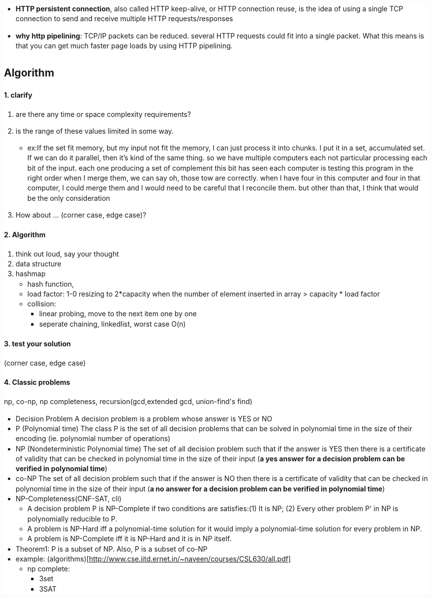 - **HTTP persistent connection**, also called HTTP keep-alive, or HTTP connection reuse, is the idea of using a single TCP connection to send and receive multiple HTTP requests/responses

- **why http pipelining**:
TCP/IP packets can be reduced. several HTTP requests could fit into a single packet. 
What this means is that you can get much faster page loads by using HTTP pipelining.

<span id="jump2"></span>
## Algorithm

#### 1. clarify
1. are there any time or space complexity requirements?  
2. is the range of these values limited in some way. 
    - ex:If the set fit memory, but my input not fit the memory, I can just process it into chunks. I put it in a set, accumulated set. If we can do it parallel, then it’s kind of the same thing. so we have multiple computers each not particular processing each bit of the input. each one producing a set of complement this bit has seen 
    each computer is testing this program in the right order when I merge them, we can say oh, those tow are correctly.
    when I have four in this computer and four in that computer, I could merge them and I would need to be careful that I reconcile them. but other than that, I think that would be the only consideration

3. How about ... (corner case, edge case)?

#### 2. Algorithm
1. think out loud, say your thought
2. data structure
3. hashmap
    - hash function,
    - load factor: 1-0 resizing to 2*capacity when the number of element inserted in array > capacity * load factor 
    - collision:
        - linear probing, move to the next item one by one
        - seperate chaining, linkedlist, worst case O(n)
#### 3. test your solution
(corner case, edge case)


#### 4. Classic problems
np, co-np, np completeness, recursion(gcd,extended gcd, union-find's find)
* Decision Problem
A decision problem is a problem whose answer is YES or NO
* P (Polynomial time)
The class P is the set of all decision problems that can be solved in polynomial time in the size of their encoding (ie. polynomial number of operations)
* NP (Nondeterministic Polynomial time)
The set of all decision problem such that if the answer is YES then there is a certificate of validity that can be checked in polynomial time in the size of their input (**a yes answer for a decision problem can be verified in polynomial time**)
* co-NP
The set of all decision problem such that if the answer is NO then there is a certificate of validity that can be checked in polynomial time in the size of their input (**a no answer for a decision problem can be verified in polynomial time**)
* NP-Completeness(CNF-SAT, cli)
    - A decision problem P is NP-Complete if two conditions are satisfies:(1) It is NP; (2) Every other problem P' in NP is polynomially reducible to P.
    - A problem is NP-Hard iff a polynomial-time solution for it would imply a polynomial-time solution for every problem in NP.
    - A problem is NP-Complete iff it is NP-Hard and it is in NP itself.
* Theorem1: P is a subset of NP. Also, P is a subset of co-NP
* example: (algorithms)[http://www.cse.iitd.ernet.in/~naveen/courses/CSL630/all.pdf]
    - np complete:
        - 3set
        - 3SAT